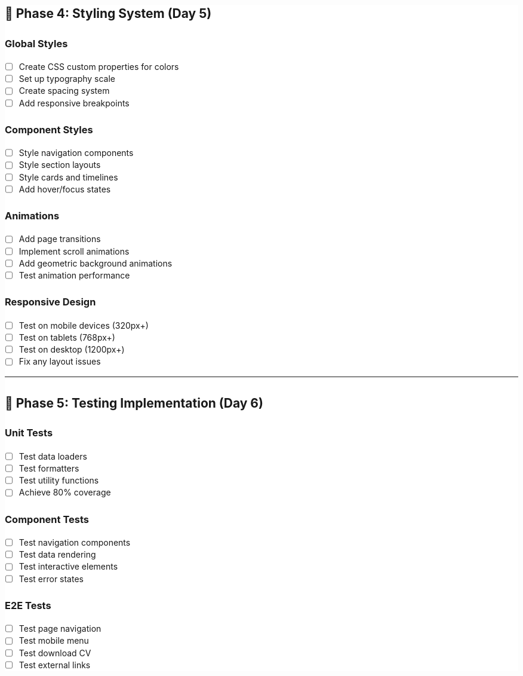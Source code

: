 
## 💅 Phase 4: Styling System (Day 5)

### Global Styles
- [ ] Create CSS custom properties for colors
- [ ] Set up typography scale
- [ ] Create spacing system
- [ ] Add responsive breakpoints

### Component Styles
- [ ] Style navigation components
- [ ] Style section layouts
- [ ] Style cards and timelines
- [ ] Add hover/focus states

### Animations
- [ ] Add page transitions
- [ ] Implement scroll animations
- [ ] Add geometric background animations
- [ ] Test animation performance

### Responsive Design
- [ ] Test on mobile devices (320px+)
- [ ] Test on tablets (768px+)
- [ ] Test on desktop (1200px+)
- [ ] Fix any layout issues

---

## 🧪 Phase 5: Testing Implementation (Day 6)

### Unit Tests
- [ ] Test data loaders
- [ ] Test formatters
- [ ] Test utility functions
- [ ] Achieve 80% coverage

### Component Tests
- [ ] Test navigation components
- [ ] Test data rendering
- [ ] Test interactive elements
- [ ] Test error states

### E2E Tests
- [ ] Test page navigation
- [ ] Test mobile menu
- [ ] Test download CV
- [ ] Test external links
